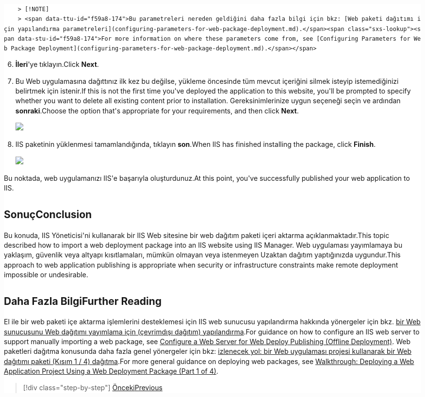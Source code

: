         > [!NOTE]
        > <span data-ttu-id="f59a8-174">Bu parametreleri nereden geldiğini daha fazla bilgi için bkz: [Web paketi dağıtımı için yapılandırma parametreleri](configuring-parameters-for-web-package-deployment.md).</span><span class="sxs-lookup"><span data-stu-id="f59a8-174">For more information on where these parameters come from, see [Configuring Parameters for Web Package Deployment](configuring-parameters-for-web-package-deployment.md).</span></span>
6. <span data-ttu-id="f59a8-175">**İleri**'ye tıklayın.</span><span class="sxs-lookup"><span data-stu-id="f59a8-175">Click **Next**.</span></span>
7. <span data-ttu-id="f59a8-176">Bu Web uygulamasına dağıttınız ilk kez bu değilse, yükleme öncesinde tüm mevcut içeriğini silmek isteyip istemediğinizi belirtmek için istenir.</span><span class="sxs-lookup"><span data-stu-id="f59a8-176">If this is not the first time you've deployed the application to this website, you'll be prompted to specify whether you want to delete all existing content prior to installation.</span></span> <span data-ttu-id="f59a8-177">Gereksinimlerinize uygun seçeneği seçin ve ardından **sonraki**.</span><span class="sxs-lookup"><span data-stu-id="f59a8-177">Choose the option that's appropriate for your requirements, and then click **Next**.</span></span>

    ![](manually-installing-web-packages/_static/image6.png)
8. <span data-ttu-id="f59a8-178">IIS paketinin yüklenmesi tamamlandığında, tıklayın **son**.</span><span class="sxs-lookup"><span data-stu-id="f59a8-178">When IIS has finished installing the package, click **Finish**.</span></span>

    ![](manually-installing-web-packages/_static/image7.png)

<span data-ttu-id="f59a8-179">Bu noktada, web uygulamanızı IIS'e başarıyla oluşturdunuz.</span><span class="sxs-lookup"><span data-stu-id="f59a8-179">At this point, you've successfully published your web application to IIS.</span></span>

## <a name="conclusion"></a><span data-ttu-id="f59a8-180">Sonuç</span><span class="sxs-lookup"><span data-stu-id="f59a8-180">Conclusion</span></span>

<span data-ttu-id="f59a8-181">Bu konuda, IIS Yöneticisi'ni kullanarak bir IIS Web sitesine bir web dağıtım paketi içeri aktarma açıklanmaktadır.</span><span class="sxs-lookup"><span data-stu-id="f59a8-181">This topic described how to import a web deployment package into an IIS website using IIS Manager.</span></span> <span data-ttu-id="f59a8-182">Web uygulaması yayımlamaya bu yaklaşım, güvenlik veya altyapı kısıtlamaları, mümkün olmayan veya istenmeyen Uzaktan dağıtım yaptığınızda uygundur.</span><span class="sxs-lookup"><span data-stu-id="f59a8-182">This approach to web application publishing is appropriate when security or infrastructure constraints make remote deployment impossible or undesirable.</span></span>

## <a name="further-reading"></a><span data-ttu-id="f59a8-183">Daha Fazla Bilgi</span><span class="sxs-lookup"><span data-stu-id="f59a8-183">Further Reading</span></span>

<span data-ttu-id="f59a8-184">El ile bir web paketi içe aktarma işlemlerini desteklemesi için IIS web sunucusu yapılandırma hakkında yönergeler için bkz. [bir Web sunucusunu Web dağıtımı yayımlama için (çevrimdışı dağıtım) yapılandırma](../configuring-server-environments-for-web-deployment/configuring-a-web-server-for-web-deploy-publishing-offline-deployment.md).</span><span class="sxs-lookup"><span data-stu-id="f59a8-184">For guidance on how to configure an IIS web server to support manually importing a web package, see [Configure a Web Server for Web Deploy Publishing (Offline Deployment)](../configuring-server-environments-for-web-deployment/configuring-a-web-server-for-web-deploy-publishing-offline-deployment.md).</span></span> <span data-ttu-id="f59a8-185">Web paketleri dağıtma konusunda daha fazla genel yönergeler için bkz: [izlenecek yol: bir Web uygulaması projesi kullanarak bir Web dağıtımı paketi (Kısım 1 / 4) dağıtma](https://msdn.microsoft.com/library/dd483479.aspx).</span><span class="sxs-lookup"><span data-stu-id="f59a8-185">For more general guidance on deploying web packages, see [Walkthrough: Deploying a Web Application Project Using a Web Deployment Package (Part 1 of 4)](https://msdn.microsoft.com/library/dd483479.aspx).</span></span>

> [!div class="step-by-step"]
> [<span data-ttu-id="f59a8-186">Önceki</span><span class="sxs-lookup"><span data-stu-id="f59a8-186">Previous</span></span>](creating-and-running-a-deployment-command-file.md)
